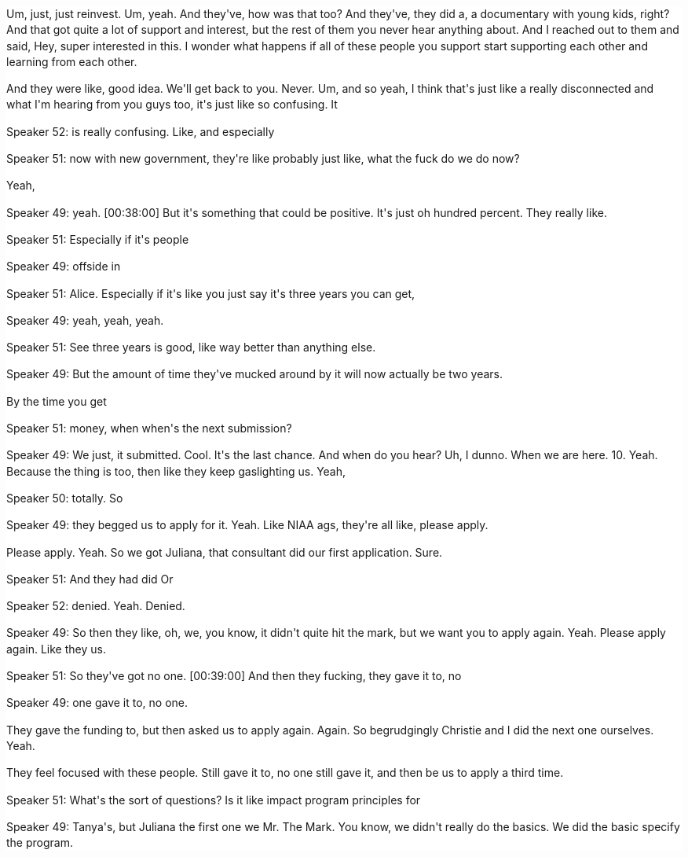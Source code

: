 Um, just, just reinvest. Um, yeah. And they've, how was that too? And they've, they did a, a documentary with young kids, right? And that got quite a lot of support and interest, but the rest of them you never hear anything about. And I reached out to them and said, Hey, super interested in this. I wonder what happens if all of these people you support start supporting each other and learning from each other.

And they were like, good idea. We'll get back to you. Never. Um, and so yeah, I think that's just like a really disconnected and what I'm hearing from you guys too, it's just like so confusing. It 

Speaker 52: is really confusing. Like, and especially 

Speaker 51: now with new government, they're like probably just like, what the fuck do we do now?

Yeah, 

Speaker 49: yeah. [00:38:00] But it's something that could be positive. It's just oh hundred percent. They really like. 

Speaker 51: Especially if it's people 

Speaker 49: offside in 

Speaker 51: Alice. Especially if it's like you just say it's three years you can get, 

Speaker 49: yeah, yeah, yeah. 

Speaker 51: See three years is good, like way better than anything else. 

Speaker 49: But the amount of time they've mucked around by it will now actually be two years.

By the time you get 

Speaker 51: money, when when's the next submission? 

Speaker 49: We just, it submitted. Cool. It's the last chance. And when do you hear? Uh, I dunno. When we are here. 10. Yeah. Because the thing is too, then like they keep gaslighting us. Yeah, 

Speaker 50: totally. So 

Speaker 49: they begged us to apply for it. Yeah. Like NIAA ags, they're all like, please apply.

Please apply. Yeah. So we got Juliana, that consultant did our first application. Sure. 

Speaker 51: And they had did Or 

Speaker 52: denied. Yeah. Denied. 

Speaker 49: So then they like, oh, we, you know, it didn't quite hit the mark, but we want you to apply again. Yeah. Please apply again. Like they us. 

Speaker 51: So they've got no one. [00:39:00] And then they fucking, they gave it to, no 

Speaker 49: one gave it to, no one.

They gave the funding to, but then asked us to apply again. Again. So begrudgingly Christie and I did the next one ourselves. Yeah.

They feel focused with these people. Still gave it to, no one still gave it, and then be us to apply a third time. 

Speaker 51: What's the sort of questions? Is it like impact program principles for 

Speaker 49: Tanya's, but Juliana the first one we Mr. The Mark. You know, we didn't really do the basics. We did the basic specify the program.
